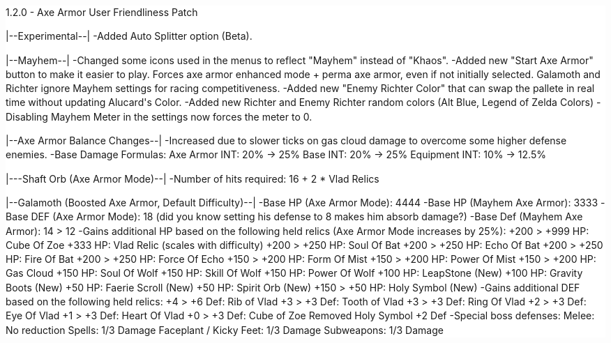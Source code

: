1.2.0 - Axe Armor User Friendliness Patch

|--Experimental--|
-Added Auto Splitter option (Beta).

|--Mayhem--|
-Changed some icons used in the menus to reflect "Mayhem" instead of "Khaos".
-Added new "Start Axe Armor" button to make it easier to play.
	Forces axe armor enhanced mode + perma axe armor, even if not initially selected.
	Galamoth and Richter ignore Mayhem settings for racing competitiveness.
-Added new "Enemy Richter Color" that can swap the pallete in real time without updating Alucard's Color.
-Added new Richter and Enemy Richter random colors (Alt Blue, Legend of Zelda Colors)
-Disabling Mayhem Meter in the settings now forces the meter to 0.

|--Axe Armor Balance Changes--|
-Increased due to slower ticks on gas cloud damage to overcome some higher defense enemies.
-Base Damage Formulas:
	Axe Armor INT: 20% -> 25%
	Base INT: 20% -> 25%
	Equipment INT: 10% -> 12.5%

|---Shaft Orb (Axe Armor Mode)--|
-Number of hits required: 16 + 2 * Vlad Relics

|--Galamoth (Boosted Axe Armor, Default Difficulty)--|
-Base HP (Axe Armor Mode): 4444
-Base HP (Mayhem Axe Armor): 3333
-Base DEF (Axe Armor Mode): 18 (did you know setting his defense to 8 makes him absorb damage?)
-Base Def (Mayhem Axe Armor): 14 > 12
-Gains additional HP based on the following held relics (Axe Armor Mode increases by 25%):
	+200 > +999 HP: Cube Of Zoe
		   +333 HP: Vlad Relic (scales with difficulty)
	+200 > +250 HP: Soul Of Bat
	+200 > +250 HP: Echo Of Bat
	+200 > +250 HP: Fire Of Bat
	+200 > +250 HP: Force Of Echo
	+150 > +200 HP: Form Of Mist
	+150 > +200 HP: Power Of Mist
	+150 > +200 HP: Gas Cloud
		   +150 HP: Soul Of Wolf
		   +150 HP: Skill Of Wolf
		   +150 HP: Power Of Wolf
		   +100 HP: LeapStone (New)
		   +100 HP: Gravity Boots (New)
		   +50 HP: Faerie Scroll (New)
		   +50 HP: Spirit Orb (New)
	+150 > +50 HP: Holy Symbol (New)
-Gains additional DEF based on the following held relics:
	+4 > +6 Def: Rib of Vlad
	+3 > +3 Def: Tooth of Vlad
	+3 > +3 Def: Ring Of Vlad
	+2 > +3 Def: Eye Of Vlad
	+1 > +3 Def: Heart Of Vlad
	+0 > +3 Def: Cube of Zoe
	Removed Holy Symbol +2 Def
-Special boss defenses:
	Melee: No reduction
	Spells: 1/3 Damage
	Faceplant / Kicky Feet: 1/3 Damage
	Subweapons: 1/3 Damage

